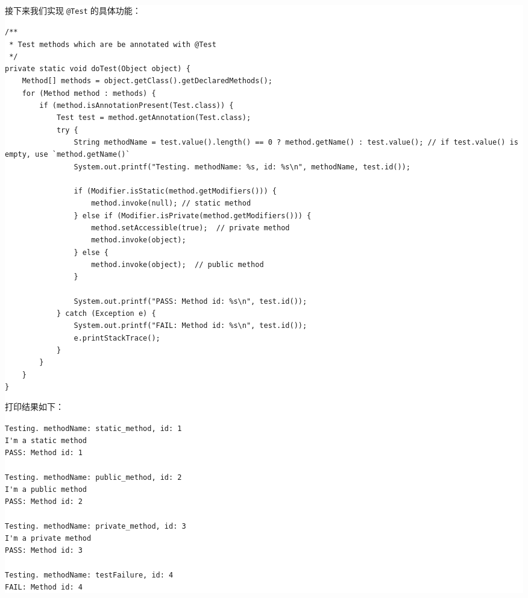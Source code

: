 接下来我们实现 `@Test` 的具体功能：
```
/**
 * Test methods which are be annotated with @Test
 */
private static void doTest(Object object) {
    Method[] methods = object.getClass().getDeclaredMethods();
    for (Method method : methods) {
        if (method.isAnnotationPresent(Test.class)) {
            Test test = method.getAnnotation(Test.class);
            try {
                String methodName = test.value().length() == 0 ? method.getName() : test.value(); // if test.value() is empty, use `method.getName()`
                System.out.printf("Testing. methodName: %s, id: %s\n", methodName, test.id());

                if (Modifier.isStatic(method.getModifiers())) {
                    method.invoke(null); // static method
                } else if (Modifier.isPrivate(method.getModifiers())) {
                    method.setAccessible(true);  // private method
                    method.invoke(object);
                } else {
                    method.invoke(object);  // public method
                }

                System.out.printf("PASS: Method id: %s\n", test.id());
            } catch (Exception e) {
                System.out.printf("FAIL: Method id: %s\n", test.id());
                e.printStackTrace();
            }
        }
    }
}
```

打印结果如下：

```
Testing. methodName: static_method, id: 1
I'm a static method
PASS: Method id: 1

Testing. methodName: public_method, id: 2
I'm a public method
PASS: Method id: 2

Testing. methodName: private_method, id: 3
I'm a private method
PASS: Method id: 3

Testing. methodName: testFailure, id: 4
FAIL: Method id: 4
```
